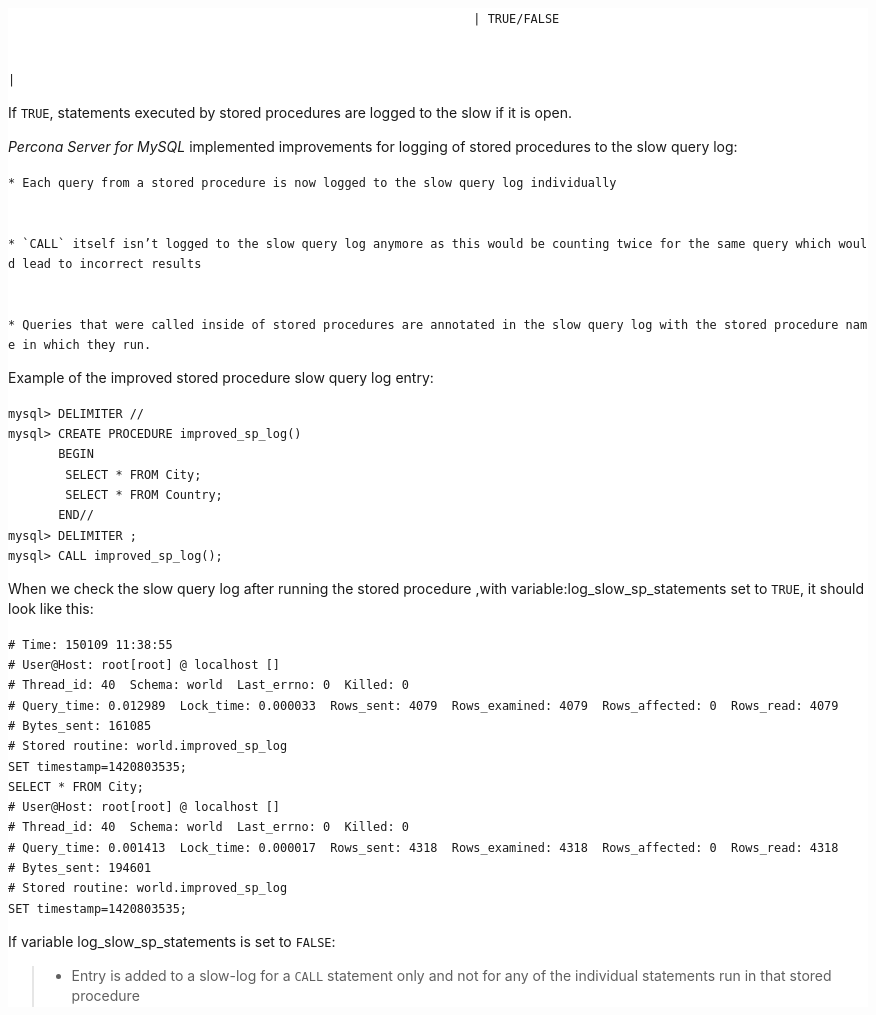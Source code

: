                                                                      | TRUE/FALSE

                                                                                                                                                                                                                                                                                                                                                                                                                                                                                                 |
If `TRUE`, statements executed by stored procedures are logged to the slow if it is open.

*Percona Server for MySQL* implemented improvements for logging of stored procedures to the slow query log:

    
    * Each query from a stored procedure is now logged to the slow query log individually


    * `CALL` itself isn’t logged to the slow query log anymore as this would be counting twice for the same query which would lead to incorrect results


    * Queries that were called inside of stored procedures are annotated in the slow query log with the stored procedure name in which they run.

Example of the improved stored procedure slow query log entry:

```
mysql> DELIMITER //
mysql> CREATE PROCEDURE improved_sp_log()
       BEGIN
        SELECT * FROM City;
        SELECT * FROM Country;
       END//
mysql> DELIMITER ;
mysql> CALL improved_sp_log();
```

When we check the slow query log after running the stored procedure ,with variable:log_slow_sp_statements set to `TRUE`, it should look like this:

```
# Time: 150109 11:38:55
# User@Host: root[root] @ localhost []
# Thread_id: 40  Schema: world  Last_errno: 0  Killed: 0
# Query_time: 0.012989  Lock_time: 0.000033  Rows_sent: 4079  Rows_examined: 4079  Rows_affected: 0  Rows_read: 4079
# Bytes_sent: 161085
# Stored routine: world.improved_sp_log
SET timestamp=1420803535;
SELECT * FROM City;
# User@Host: root[root] @ localhost []
# Thread_id: 40  Schema: world  Last_errno: 0  Killed: 0
# Query_time: 0.001413  Lock_time: 0.000017  Rows_sent: 4318  Rows_examined: 4318  Rows_affected: 0  Rows_read: 4318
# Bytes_sent: 194601
# Stored routine: world.improved_sp_log
SET timestamp=1420803535;
```

If variable log_slow_sp_statements is set to `FALSE`:

> 
> * Entry is added to a slow-log for a `CALL` statement only and not for any of the individual statements run in that stored procedure

